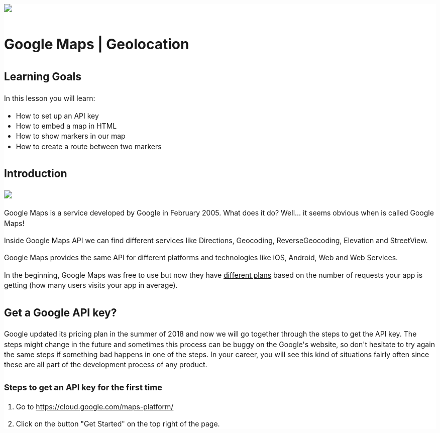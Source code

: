 ![](https://i.imgur.com/1QgrNNw.png)

# [](http://materials.ironhack.com/s/rJCE0nGTNN7#google-maps--geolocation "google-maps--geolocation")Google Maps | Geolocation

## [](http://materials.ironhack.com/s/rJCE0nGTNN7#learning-goals "learning-goals")Learning Goals

In this lesson you will learn:

- How to set up an API key
- How to embed a map in HTML
- How to show markers in our map
- How to create a route between two markers

## [](http://materials.ironhack.com/s/rJCE0nGTNN7#introduction "introduction")Introduction

![](https://s3-eu-west-1.amazonaws.com/ih-materials/uploads/upload_30a0611f30853bf6c769b4bbd24bd2a6.png)

Google Maps is a service developed by Google in February 2005. What does it do? Well... it seems obvious when is called Google Maps!

Inside Google Maps API we can find different services like Directions, Geocoding, ReverseGeocoding, Elevation and StreetView.

Google Maps provides the same API for different platforms and technologies like iOS, Android, Web and Web Services.

In the beginning, Google Maps was free to use but now they have [different plans](https://developers.google.com/maps/pricing-and-plans/) based on the number of requests your app is getting (how many users visits your app in average).

## [](http://materials.ironhack.com/s/rJCE0nGTNN7#get-a-google-api-key "get-a-google-api-key")Get a Google API key?

Google updated its pricing plan in the summer of 2018 and now we will go together through the steps to get the API key. The steps might change in the future and sometimes this process can be buggy on the Google's website, so don't hesitate to try again the same steps if something bad happens in one of the steps. In your career, you will see this kind of situations fairly often since these are all part of the development process of any product.

### [](http://materials.ironhack.com/s/rJCE0nGTNN7#steps-to-get-an-api-key-for-the-first-time "steps-to-get-an-api-key-for-the-first-time")Steps to get an API key for the first time

1.  Go to <https://cloud.google.com/maps-platform/>

2.  Click on the button "Get Started" on the top right of the page.
